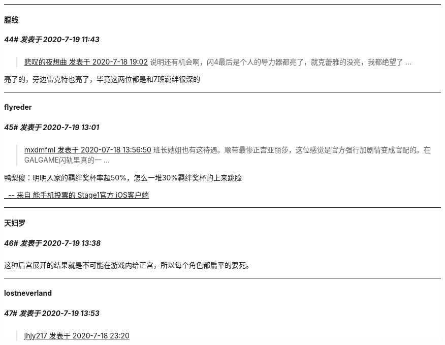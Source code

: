


-----

####  膛线  
##### 44#       发表于 2020-7-19 11:43



<blockquote><a href="httphttps://bbs.saraba1st.com/2b/forum.php?mod=redirect&amp;goto=findpost&amp;pid=48145304&amp;ptid=1947522" target="_blank">悲叹的夜想曲 发表于 2020-7-18 19:02</a>
说明还有机会啊，闪4最后是个人的导力器都亮了，就克蕾雅的没亮，我都绝望了 ...</blockquote>
亮了的，旁边雷克特也亮了，毕竟这两位都是和7班羁绊很深的







-----

####  flyreder  
##### 45#       发表于 2020-7-19 13:01



<blockquote><a href="httphttps://bbs.saraba1st.com/2b/forum.php?mod=redirect&amp;goto=findpost&amp;pid=48142859&amp;ptid=1947522" target="_blank">mxdmfml 发表于 2020-07-18 13:56:50</a>
班长她姐也有这待遇。顺带最惨正宫亚丽莎，这位感觉是官方强行加剧情变成官配的。在GALGAME闪轨里真的一 ...</blockquote>鸭梨傻：明明人家的羁绊奖杯率超50%，怎么一堆30%羁绊奖杯的上来跳脸

[  -- 来自 能手机投票的 Stage1官方 iOS客户端](https://itunes.apple.com/fi/app/saraba1st/id1221237470?mt=8)







-----

####  天妇罗  
##### 46#       发表于 2020-7-19 13:38




这种后宫展开的结果就是不可能在游戏内给正宫，所以每个角色都扁平的要死。







-----

####  lostneverland  
##### 47#       发表于 2020-7-19 13:53



<blockquote><a href="httphttps://bbs.saraba1st.com/2b/forum.php?mod=redirect&amp;goto=findpost&amp;pid=48147520&amp;ptid=1947522" target="_blank">jhjy217 发表于 2020-7-18 23:20</a>
